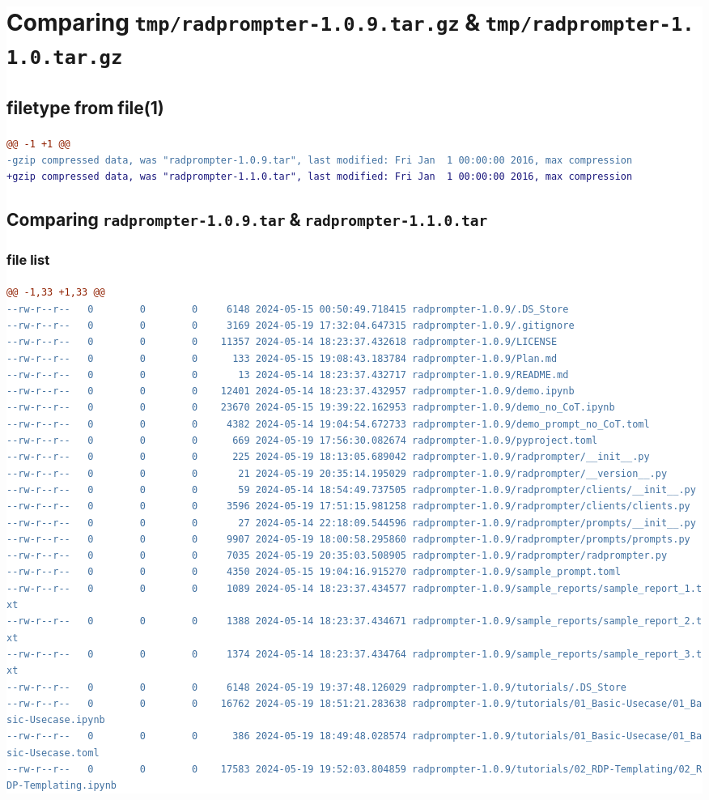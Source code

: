 # Comparing `tmp/radprompter-1.0.9.tar.gz` & `tmp/radprompter-1.1.0.tar.gz`

## filetype from file(1)

```diff
@@ -1 +1 @@
-gzip compressed data, was "radprompter-1.0.9.tar", last modified: Fri Jan  1 00:00:00 2016, max compression
+gzip compressed data, was "radprompter-1.1.0.tar", last modified: Fri Jan  1 00:00:00 2016, max compression
```

## Comparing `radprompter-1.0.9.tar` & `radprompter-1.1.0.tar`

### file list

```diff
@@ -1,33 +1,33 @@
--rw-r--r--   0        0        0     6148 2024-05-15 00:50:49.718415 radprompter-1.0.9/.DS_Store
--rw-r--r--   0        0        0     3169 2024-05-19 17:32:04.647315 radprompter-1.0.9/.gitignore
--rw-r--r--   0        0        0    11357 2024-05-14 18:23:37.432618 radprompter-1.0.9/LICENSE
--rw-r--r--   0        0        0      133 2024-05-15 19:08:43.183784 radprompter-1.0.9/Plan.md
--rw-r--r--   0        0        0       13 2024-05-14 18:23:37.432717 radprompter-1.0.9/README.md
--rw-r--r--   0        0        0    12401 2024-05-14 18:23:37.432957 radprompter-1.0.9/demo.ipynb
--rw-r--r--   0        0        0    23670 2024-05-15 19:39:22.162953 radprompter-1.0.9/demo_no_CoT.ipynb
--rw-r--r--   0        0        0     4382 2024-05-14 19:04:54.672733 radprompter-1.0.9/demo_prompt_no_CoT.toml
--rw-r--r--   0        0        0      669 2024-05-19 17:56:30.082674 radprompter-1.0.9/pyproject.toml
--rw-r--r--   0        0        0      225 2024-05-19 18:13:05.689042 radprompter-1.0.9/radprompter/__init__.py
--rw-r--r--   0        0        0       21 2024-05-19 20:35:14.195029 radprompter-1.0.9/radprompter/__version__.py
--rw-r--r--   0        0        0       59 2024-05-14 18:54:49.737505 radprompter-1.0.9/radprompter/clients/__init__.py
--rw-r--r--   0        0        0     3596 2024-05-19 17:51:15.981258 radprompter-1.0.9/radprompter/clients/clients.py
--rw-r--r--   0        0        0       27 2024-05-14 22:18:09.544596 radprompter-1.0.9/radprompter/prompts/__init__.py
--rw-r--r--   0        0        0     9907 2024-05-19 18:00:58.295860 radprompter-1.0.9/radprompter/prompts/prompts.py
--rw-r--r--   0        0        0     7035 2024-05-19 20:35:03.508905 radprompter-1.0.9/radprompter/radprompter.py
--rw-r--r--   0        0        0     4350 2024-05-15 19:04:16.915270 radprompter-1.0.9/sample_prompt.toml
--rw-r--r--   0        0        0     1089 2024-05-14 18:23:37.434577 radprompter-1.0.9/sample_reports/sample_report_1.txt
--rw-r--r--   0        0        0     1388 2024-05-14 18:23:37.434671 radprompter-1.0.9/sample_reports/sample_report_2.txt
--rw-r--r--   0        0        0     1374 2024-05-14 18:23:37.434764 radprompter-1.0.9/sample_reports/sample_report_3.txt
--rw-r--r--   0        0        0     6148 2024-05-19 19:37:48.126029 radprompter-1.0.9/tutorials/.DS_Store
--rw-r--r--   0        0        0    16762 2024-05-19 18:51:21.283638 radprompter-1.0.9/tutorials/01_Basic-Usecase/01_Basic-Usecase.ipynb
--rw-r--r--   0        0        0      386 2024-05-19 18:49:48.028574 radprompter-1.0.9/tutorials/01_Basic-Usecase/01_Basic-Usecase.toml
--rw-r--r--   0        0        0    17583 2024-05-19 19:52:03.804859 radprompter-1.0.9/tutorials/02_RDP-Templating/02_RDP-Templating.ipynb
```